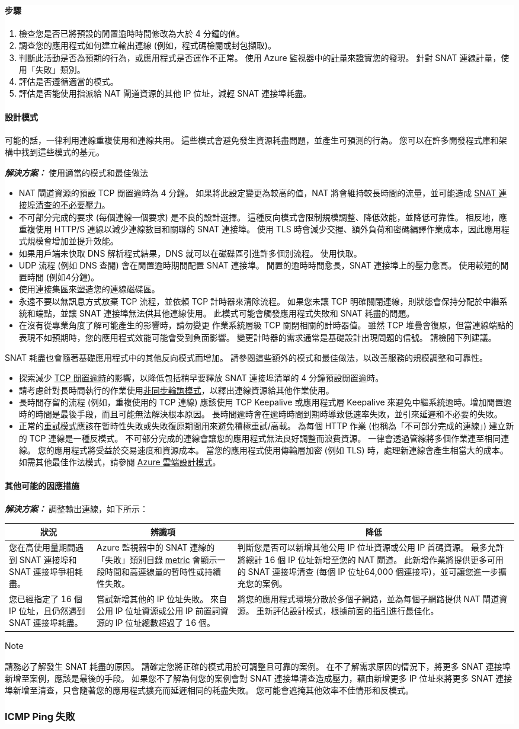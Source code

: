 #### <a name="steps"></a>步驟

1. 檢查您是否已將預設的閒置逾時時間修改為大於 4 分鐘的值。
2. 調查您的應用程式如何建立輸出連線 (例如，程式碼檢閱或封包擷取)。 
3. 判斷此活動是否為預期的行為，或應用程式是否運作不正常。  使用 Azure 監視器中的[計量](nat-metrics.md)來證實您的發現。 針對 SNAT 連線計量，使用「失敗」類別。
4. 評估是否遵循適當的模式。
5. 評估是否能使用指派給 NAT 閘道資源的其他 IP 位址，減輕 SNAT 連接埠耗盡。

#### <a name="design-patterns"></a>設計模式

可能的話，一律利用連線重複使用和連線共用。  這些模式會避免發生資源耗盡問題，並產生可預測的行為。 您可以在許多開發程式庫和架構中找到這些模式的基元。

_**解決方案：**_ 使用適當的模式和最佳做法

- NAT 閘道資源的預設 TCP 閒置逾時為 4 分鐘。  如果將此設定變更為較高的值，NAT 將會維持較長時間的流量，並可能造成 [SNAT 連接埠清查的不必要壓力](nat-gateway-resource.md#timers)。
- 不可部分完成的要求 (每個連線一個要求) 是不良的設計選擇。 這種反向模式會限制規模調整、降低效能，並降低可靠性。 相反地，應重複使用 HTTP/S 連線以減少連線數目和關聯的 SNAT 連接埠。 使用 TLS 時會減少交握、額外負荷和密碼編譯作業成本，因此應用程式規模會增加並提升效能。
- 如果用戶端未快取 DNS 解析程式結果，DNS 就可以在磁碟區引進許多個別流程。 使用快取。
- UDP 流程 (例如 DNS 查閱) 會在閒置逾時期間配置 SNAT 連接埠。 閒置的逾時時間愈長，SNAT 連接埠上的壓力愈高。 使用較短的閒置時間 (例如4分鐘)。
- 使用連接集區來塑造您的連線磁碟區。
- 永遠不要以無訊息方式放棄 TCP 流程，並依賴 TCP 計時器來清除流程。 如果您未讓 TCP 明確關閉連線，則狀態會保持分配於中繼系統和端點，並讓 SNAT 連接埠無法供其他連線使用。 此模式可能會觸發應用程式失敗和 SNAT 耗盡的問題。 
- 在沒有從專業角度了解可能產生的影響時，請勿變更 作業系統層級 TCP 關閉相關的計時器值。 雖然 TCP 堆疊會復原，但當連線端點的表現不如預期時，您的應用程式效能可能會受到負面影響。 變更計時器的需求通常是基礎設計出現問題的信號。 請檢閱下列建議。

SNAT 耗盡也會隨著基礎應用程式中的其他反向模式而增加。 請參閱這些額外的模式和最佳做法，以改善服務的規模調整和可靠性。

- 探索減少 [TCP 閒置逾時](nat-gateway-resource.md#timers)的影響，以降低包括稍早要釋放 SNAT 連接埠清單的 4 分鐘預設閒置逾時。
- 請考慮針對長時間執行的作業使用[非同步輪詢模式](https://docs.microsoft.com/azure/architecture/patterns/async-request-reply)，以釋出連線資源給其他作業使用。
- 長時間存留的流程 (例如，重複使用的 TCP 連線) 應該使用 TCP Keepalive 或應用程式層 Keepalive 來避免中繼系統逾時。增加閒置逾時的時間是最後手段，而且可能無法解決根本原因。 長時間逾時會在逾時時間到期時導致低速率失敗，並引來延遲和不必要的失敗。
- 正常的[重試模式](https://docs.microsoft.com/azure/architecture/patterns/retry)應該在暫時性失敗或失敗復原期間用來避免積極重試/高載。
為每個 HTTP 作業 (也稱為「不可部分完成的連線」) 建立新的 TCP 連線是一種反模式。  不可部分完成的連線會讓您的應用程式無法良好調整而浪費資源。  一律會透過管線將多個作業連至相同連線。  您的應用程式將受益於交易速度和資源成本。  當您的應用程式使用傳輸層加密 (例如 TLS) 時，處理新連線會產生相當大的成本。  如需其他最佳作法模式，請參閱 [Azure 雲端設計模式](https://docs.microsoft.com/azure/architecture/patterns/)。

#### <a name="additional-possible-mitigations"></a>其他可能的因應措施

_**解決方案：**_ 調整輸出連線，如下所示：

| 狀況 | 辨識項 |降低 |
|---|---|---|
| 您在高使用量期間遇到 SNAT 連接埠和 SNAT 連接埠爭相耗盡。 | Azure 監視器中的 SNAT 連線的「失敗」類別目錄 [metric](nat-metrics.md) 會顯示一段時間和高連線量的暫時性或持續性失敗。  | 判斷您是否可以新增其他公用 IP 位址資源或公用 IP 首碼資源。 最多允許將總計 16 個 IP 位址新增至您的 NAT 閘道。 此新增作業將提供更多可用的 SNAT 連接埠清查 (每個 IP 位址64,000 個連接埠)，並可讓您進一步擴充您的案例。|
| 您已經指定了 16 個 IP 位址，且仍然遇到 SNAT 連接埠耗盡。 | 嘗試新增其他的 IP 位址失敗。 來自公用 IP 位址資源或公用 IP 前置詞資源的 IP 位址總數超過了 16 個。 | 將您的應用程式環境分散於多個子網路，並為每個子網路提供 NAT 閘道資源。  重新評估設計模式，根據前面的[指引](#design-patterns)進行最佳化。 |

>[!NOTE]
>請務必了解發生 SNAT 耗盡的原因。 請確定您將正確的模式用於可調整且可靠的案例。  在不了解需求原因的情況下，將更多 SNAT 連接埠新增至案例，應該是最後的手段。 如果您不了解為何您的案例會對 SNAT 連接埠清查造成壓力，藉由新增更多 IP 位址來將更多 SNAT 連接埠新增至清查，只會隨著您的應用程式擴充而延遲相同的耗盡失敗。  您可能會遮掩其他效率不佳情形和反模式。

### <a name="icmp-ping-is-failing"></a>ICMP Ping 失敗
